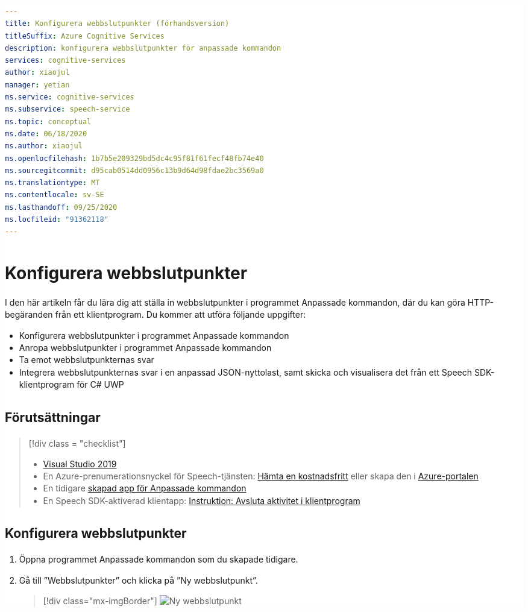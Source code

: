 ```yaml
---
title: Konfigurera webbslutpunkter (förhandsversion)
titleSuffix: Azure Cognitive Services
description: konfigurera webbslutpunkter för anpassade kommandon
services: cognitive-services
author: xiaojul
manager: yetian
ms.service: cognitive-services
ms.subservice: speech-service
ms.topic: conceptual
ms.date: 06/18/2020
ms.author: xiaojul
ms.openlocfilehash: 1b7b5e209329bd5dc4c95f81f61fecf48fb74e40
ms.sourcegitcommit: d95cab0514dd0956c13b9d64d98fdae2bc3569a0
ms.translationtype: MT
ms.contentlocale: sv-SE
ms.lasthandoff: 09/25/2020
ms.locfileid: "91362118"
---
```

# <a name="set-up-web-endpoints"></a>Konfigurera webbslutpunkter

I den här artikeln får du lära dig att ställa in webbslutpunkter i programmet Anpassade kommandon, där du kan göra HTTP-begäranden från ett klientprogram. Du kommer att utföra följande uppgifter:

- Konfigurera webbslutpunkter i programmet Anpassade kommandon
- Anropa webbslutpunkter i programmet Anpassade kommandon
- Ta emot webbslutpunkternas svar 
- Integrera webbslutpunkternas svar i en anpassad JSON-nyttolast, samt skicka och visualisera det från ett Speech SDK-klientprogram för C# UWP

## <a name="prerequisites"></a>Förutsättningar
> [!div class = "checklist"]
> * [Visual Studio 2019](https://visualstudio.microsoft.com/downloads/)
> * En Azure-prenumerationsnyckel för Speech-tjänsten: [Hämta en kostnadsfritt](overview.md#try-the-speech-service-for-free) eller skapa den i [Azure-portalen](https://portal.azure.com)
> * En tidigare [skapad app för Anpassade kommandon](quickstart-custom-commands-application.md)
> * En Speech SDK-aktiverad klientapp: [Instruktion: Avsluta aktivitet i klientprogram](./how-to-custom-commands-setup-speech-sdk.md)

## <a name="setup-web-endpoints"></a>Konfigurera webbslutpunkter

1. Öppna programmet Anpassade kommandon som du skapade tidigare. 
1. Gå till ”Webbslutpunkter” och klicka på ”Ny webbslutpunkt”.

   > [!div class="mx-imgBorder"]
   > ![Ny webbslutpunkt](media/custom-commands/setup-web-endpoint-new-endpoint.png)
